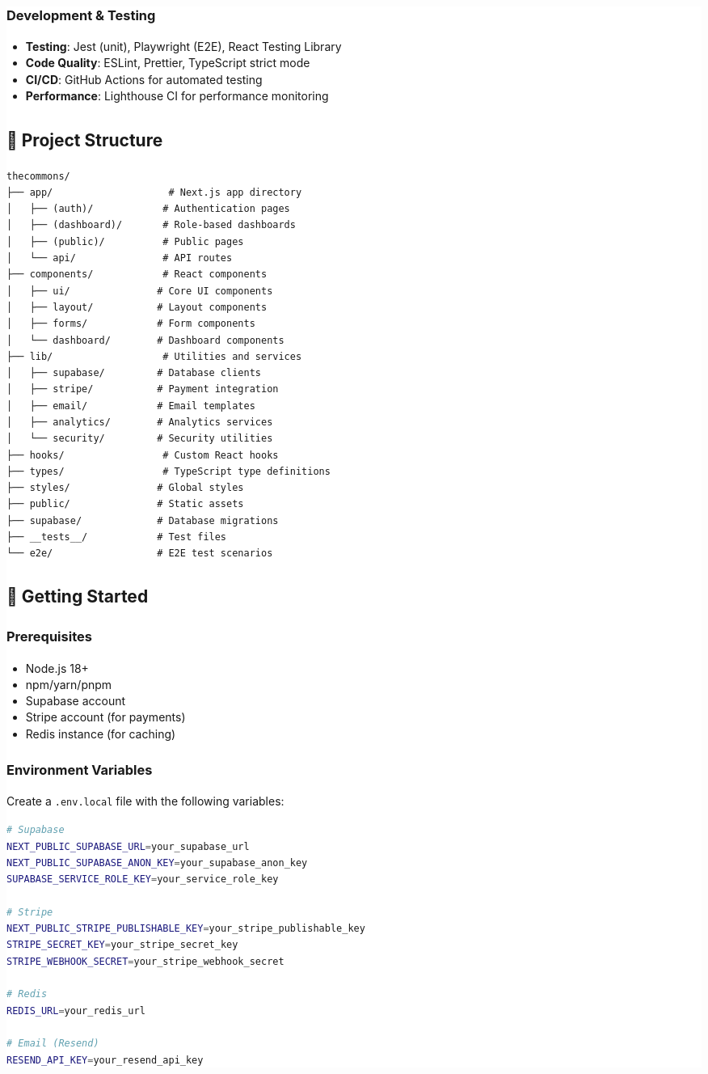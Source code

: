 ### Development & Testing
- **Testing**: Jest (unit), Playwright (E2E), React Testing Library
- **Code Quality**: ESLint, Prettier, TypeScript strict mode
- **CI/CD**: GitHub Actions for automated testing
- **Performance**: Lighthouse CI for performance monitoring

## 📁 Project Structure

```
thecommons/
├── app/                    # Next.js app directory
│   ├── (auth)/            # Authentication pages
│   ├── (dashboard)/       # Role-based dashboards
│   ├── (public)/          # Public pages
│   └── api/               # API routes
├── components/            # React components
│   ├── ui/               # Core UI components
│   ├── layout/           # Layout components
│   ├── forms/            # Form components
│   └── dashboard/        # Dashboard components
├── lib/                   # Utilities and services
│   ├── supabase/         # Database clients
│   ├── stripe/           # Payment integration
│   ├── email/            # Email templates
│   ├── analytics/        # Analytics services
│   └── security/         # Security utilities
├── hooks/                 # Custom React hooks
├── types/                 # TypeScript type definitions
├── styles/               # Global styles
├── public/               # Static assets
├── supabase/             # Database migrations
├── __tests__/            # Test files
└── e2e/                  # E2E test scenarios
```

## 🚀 Getting Started

### Prerequisites
- Node.js 18+ 
- npm/yarn/pnpm
- Supabase account
- Stripe account (for payments)
- Redis instance (for caching)

### Environment Variables
Create a `.env.local` file with the following variables:

```bash
# Supabase
NEXT_PUBLIC_SUPABASE_URL=your_supabase_url
NEXT_PUBLIC_SUPABASE_ANON_KEY=your_supabase_anon_key
SUPABASE_SERVICE_ROLE_KEY=your_service_role_key

# Stripe
NEXT_PUBLIC_STRIPE_PUBLISHABLE_KEY=your_stripe_publishable_key
STRIPE_SECRET_KEY=your_stripe_secret_key
STRIPE_WEBHOOK_SECRET=your_stripe_webhook_secret

# Redis
REDIS_URL=your_redis_url

# Email (Resend)
RESEND_API_KEY=your_resend_api_key
```
